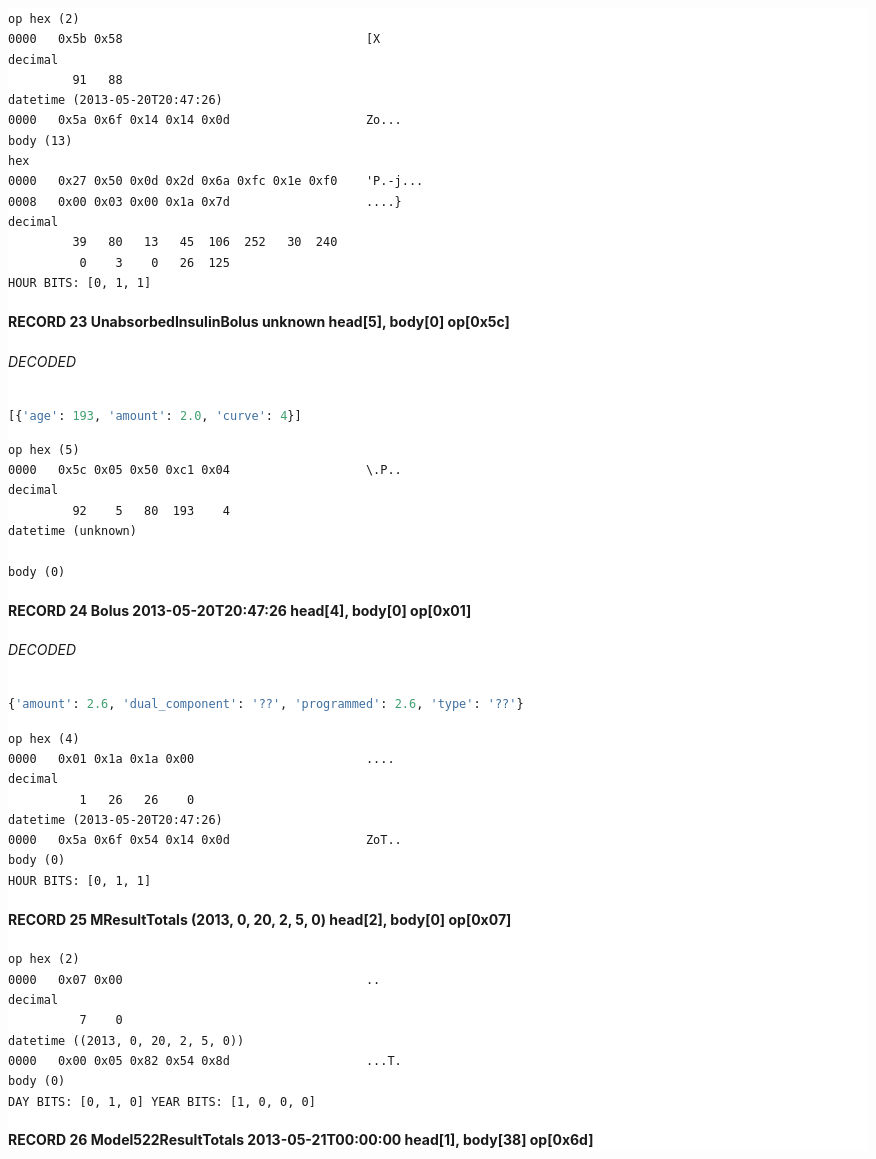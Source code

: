 ```python
```
    op hex (2)
    0000   0x5b 0x58                                  [X
    decimal
             91   88
    datetime (2013-05-20T20:47:26)
    0000   0x5a 0x6f 0x14 0x14 0x0d                   Zo...
    body (13)
    hex
    0000   0x27 0x50 0x0d 0x2d 0x6a 0xfc 0x1e 0xf0    'P.-j...
    0008   0x00 0x03 0x00 0x1a 0x7d                   ....}
    decimal
             39   80   13   45  106  252   30  240
              0    3    0   26  125
    HOUR BITS: [0, 1, 1]
#### RECORD 23 UnabsorbedInsulinBolus unknown head[5], body[0] op[0x5c]
###### DECODED
```python
[{'age': 193, 'amount': 2.0, 'curve': 4}]
```
    op hex (5)
    0000   0x5c 0x05 0x50 0xc1 0x04                   \.P..
    decimal
             92    5   80  193    4
    datetime (unknown)

    body (0)

#### RECORD 24 Bolus 2013-05-20T20:47:26 head[4], body[0] op[0x01]
###### DECODED
```python
{'amount': 2.6, 'dual_component': '??', 'programmed': 2.6, 'type': '??'}
```
    op hex (4)
    0000   0x01 0x1a 0x1a 0x00                        ....
    decimal
              1   26   26    0
    datetime (2013-05-20T20:47:26)
    0000   0x5a 0x6f 0x54 0x14 0x0d                   ZoT..
    body (0)
    HOUR BITS: [0, 1, 1]
#### RECORD 25 MResultTotals (2013, 0, 20, 2, 5, 0) head[2], body[0] op[0x07]

    op hex (2)
    0000   0x07 0x00                                  ..
    decimal
              7    0
    datetime ((2013, 0, 20, 2, 5, 0))
    0000   0x00 0x05 0x82 0x54 0x8d                   ...T.
    body (0)
    DAY BITS: [0, 1, 0] YEAR BITS: [1, 0, 0, 0]
#### RECORD 26 Model522ResultTotals 2013-05-21T00:00:00 head[1], body[38] op[0x6d]
